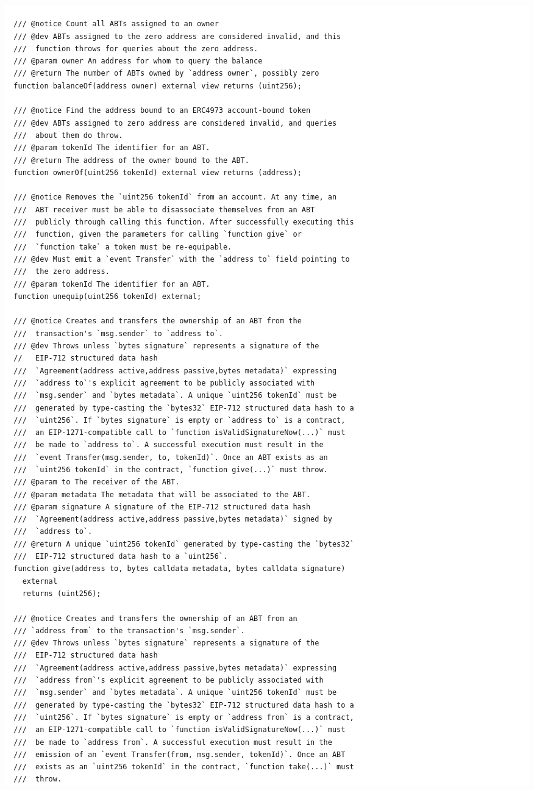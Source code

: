 ```solidity

  /// @notice Count all ABTs assigned to an owner
  /// @dev ABTs assigned to the zero address are considered invalid, and this
  ///  function throws for queries about the zero address.
  /// @param owner An address for whom to query the balance
  /// @return The number of ABTs owned by `address owner`, possibly zero
  function balanceOf(address owner) external view returns (uint256);

  /// @notice Find the address bound to an ERC4973 account-bound token
  /// @dev ABTs assigned to zero address are considered invalid, and queries
  ///  about them do throw.
  /// @param tokenId The identifier for an ABT.
  /// @return The address of the owner bound to the ABT.
  function ownerOf(uint256 tokenId) external view returns (address);

  /// @notice Removes the `uint256 tokenId` from an account. At any time, an
  ///  ABT receiver must be able to disassociate themselves from an ABT
  ///  publicly through calling this function. After successfully executing this
  ///  function, given the parameters for calling `function give` or
  ///  `function take` a token must be re-equipable.
  /// @dev Must emit a `event Transfer` with the `address to` field pointing to
  ///  the zero address.
  /// @param tokenId The identifier for an ABT.
  function unequip(uint256 tokenId) external;

  /// @notice Creates and transfers the ownership of an ABT from the
  ///  transaction's `msg.sender` to `address to`.
  /// @dev Throws unless `bytes signature` represents a signature of the
  //   EIP-712 structured data hash
  ///  `Agreement(address active,address passive,bytes metadata)` expressing
  ///  `address to`'s explicit agreement to be publicly associated with
  ///  `msg.sender` and `bytes metadata`. A unique `uint256 tokenId` must be
  ///  generated by type-casting the `bytes32` EIP-712 structured data hash to a
  ///  `uint256`. If `bytes signature` is empty or `address to` is a contract,
  ///  an EIP-1271-compatible call to `function isValidSignatureNow(...)` must
  ///  be made to `address to`. A successful execution must result in the
  ///  `event Transfer(msg.sender, to, tokenId)`. Once an ABT exists as an
  ///  `uint256 tokenId` in the contract, `function give(...)` must throw.
  /// @param to The receiver of the ABT.
  /// @param metadata The metadata that will be associated to the ABT.
  /// @param signature A signature of the EIP-712 structured data hash
  ///  `Agreement(address active,address passive,bytes metadata)` signed by
  ///  `address to`.
  /// @return A unique `uint256 tokenId` generated by type-casting the `bytes32`
  ///  EIP-712 structured data hash to a `uint256`.
  function give(address to, bytes calldata metadata, bytes calldata signature)
    external
    returns (uint256);

  /// @notice Creates and transfers the ownership of an ABT from an
  /// `address from` to the transaction's `msg.sender`.
  /// @dev Throws unless `bytes signature` represents a signature of the
  ///  EIP-712 structured data hash
  ///  `Agreement(address active,address passive,bytes metadata)` expressing
  ///  `address from`'s explicit agreement to be publicly associated with
  ///  `msg.sender` and `bytes metadata`. A unique `uint256 tokenId` must be
  ///  generated by type-casting the `bytes32` EIP-712 structured data hash to a
  ///  `uint256`. If `bytes signature` is empty or `address from` is a contract,
  ///  an EIP-1271-compatible call to `function isValidSignatureNow(...)` must
  ///  be made to `address from`. A successful execution must result in the
  ///  emission of an `event Transfer(from, msg.sender, tokenId)`. Once an ABT
  ///  exists as an `uint256 tokenId` in the contract, `function take(...)` must
  ///  throw.
```